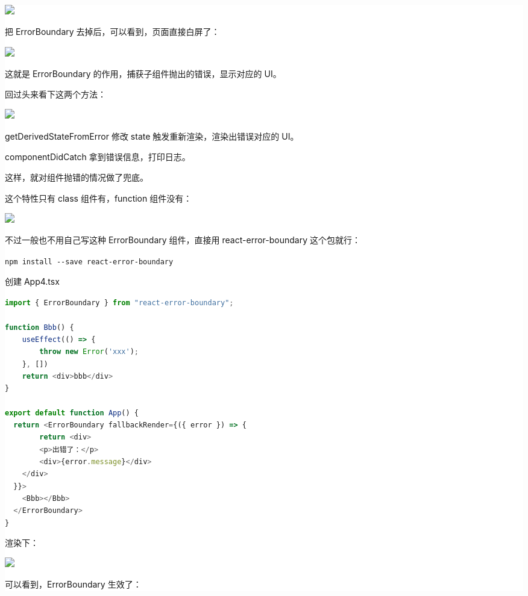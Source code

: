 ![](https://p6-juejin.byteimg.com/tos-cn-i-k3u1fbpfcp/da5810e64ae14f188945d0a09ed02eb5~tplv-k3u1fbpfcp-jj-mark:0:0:0:0:q75.image#?w=1016&h=788&s=162583&e=png&b=ffffff)

把 ErrorBoundary 去掉后，可以看到，页面直接白屏了：

![](https://p1-juejin.byteimg.com/tos-cn-i-k3u1fbpfcp/1d8f37272a3a4f6cb371656ac155353c~tplv-k3u1fbpfcp-jj-mark:0:0:0:0:q75.image#?w=1084&h=938&s=243260&e=png&b=fbf4f4)

这就是 ErrorBoundary 的作用，捕获子组件抛出的错误，显示对应的 UI。

回过头来看下这两个方法：

![](https://p1-juejin.byteimg.com/tos-cn-i-k3u1fbpfcp/53dc10db644b4a7ea12ea358f398e5e4~tplv-k3u1fbpfcp-jj-mark:0:0:0:0:q75.image#?w=816&h=840&s=113353&e=png&b=1f1f1f)

getDerivedStateFromError 修改 state 触发重新渲染，渲染出错误对应的 UI。

componentDidCatch 拿到错误信息，打印日志。

这样，就对组件抛错的情况做了兜底。

这个特性只有 class 组件有，function 组件没有：

![](https://p3-juejin.byteimg.com/tos-cn-i-k3u1fbpfcp/8947315f212d47e28f45e8bbe77ad723~tplv-k3u1fbpfcp-jj-mark:0:0:0:0:q75.image#?w=1744&h=602&s=173364&e=png&b=f4faf8)

不过一般也不用自己写这种 ErrorBoundary 组件，直接用 react-error-boundary 这个包就行：

```
npm install --save react-error-boundary
```
创建 App4.tsx

```javascript
import { ErrorBoundary } from "react-error-boundary";

function Bbb() {
    useEffect(() => {
        throw new Error('xxx');
    }, [])
    return <div>bbb</div>
}

export default function App() {
  return <ErrorBoundary fallbackRender={({ error }) => {
        return <div>
        <p>出错了：</p>
        <div>{error.message}</div>
    </div>
  }}>
    <Bbb></Bbb>
  </ErrorBoundary>
}
```
渲染下：

![](https://p9-juejin.byteimg.com/tos-cn-i-k3u1fbpfcp/2a7d76defbcb42248f3e99498906308f~tplv-k3u1fbpfcp-jj-mark:0:0:0:0:q75.image#?w=714&h=392&s=76375&e=png&b=1f1f1f)

可以看到，ErrorBoundary 生效了：
